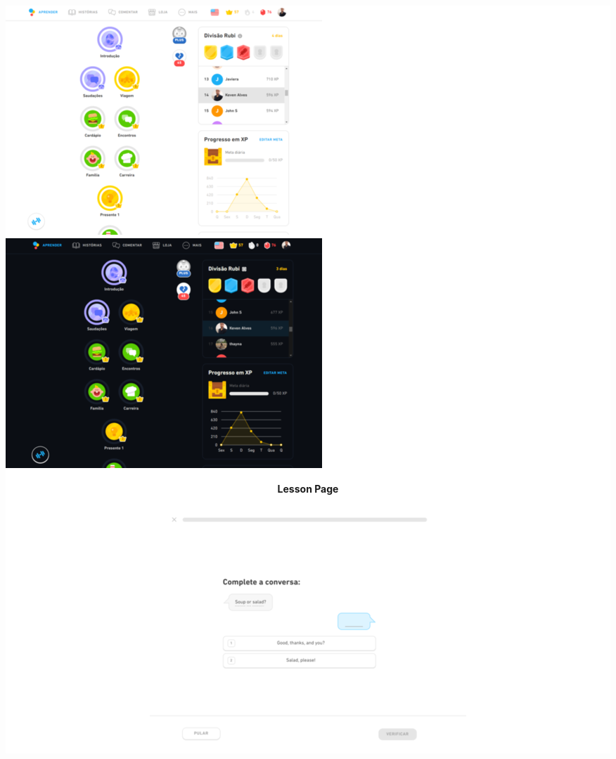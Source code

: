   <img src="img\readme-image\home-duo.png" width="450" height="326"/>
  <img src="img\readme-image\img1.png" width="450" height="327"/>
</p>

<p align="center"><strong> Lesson Page </strong></p>
<p align="center">
  <img src="img\readme-image\leasson-duo.png" width="450" height="347"/>